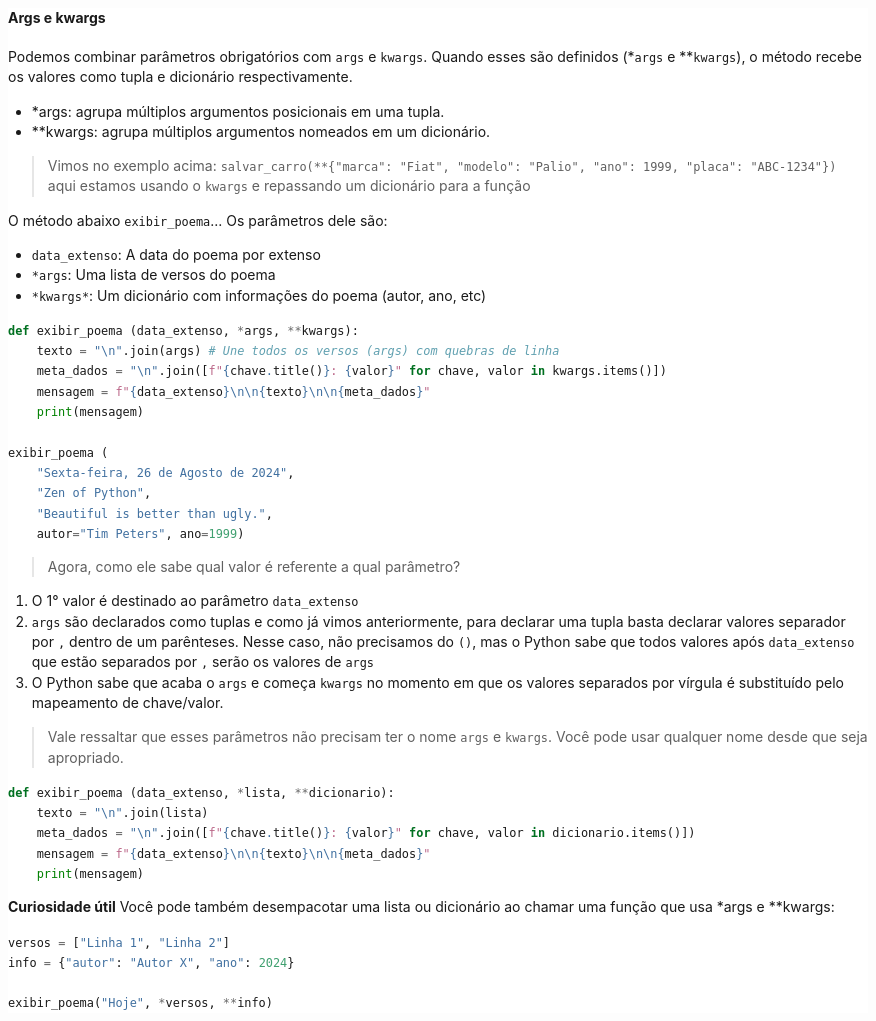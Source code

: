 #### Args e kwargs
Podemos combinar parâmetros obrigatórios com `args` e `kwargs`. Quando esses são definidos (*`args` e **`kwargs`), o método recebe os valores como tupla e dicionário respectivamente.
- *args: agrupa múltiplos argumentos posicionais em uma tupla.
- **kwargs: agrupa múltiplos argumentos nomeados em um dicionário.

>Vimos no exemplo acima: `salvar_carro(**{"marca": "Fiat", "modelo": "Palio", "ano": 1999, "placa": "ABC-1234"})` aqui estamos usando o `kwargs` e repassando um dicionário para a função

O método abaixo `exibir_poema`... Os parâmetros dele são:
- `data_extenso`: A data do poema por extenso
- `*args`: Uma lista de versos do poema
- `*kwargs*`: Um dicionário com informações do poema (autor, ano, etc)
```py
def exibir_poema (data_extenso, *args, **kwargs):
    texto = "\n".join(args) # Une todos os versos (args) com quebras de linha
    meta_dados = "\n".join([f"{chave.title()}: {valor}" for chave, valor in kwargs.items()])
    mensagem = f"{data_extenso}\n\n{texto}\n\n{meta_dados}"
    print(mensagem)

exibir_poema (
    "Sexta-feira, 26 de Agosto de 2024", 
    "Zen of Python", 
    "Beautiful is better than ugly.", 
    autor="Tim Peters", ano=1999)
```

> Agora, como ele sabe qual valor é referente a qual parâmetro?
1. O 1° valor é destinado ao parâmetro `data_extenso`
2. `args` são declarados como tuplas e como já vimos anteriormente, para declarar uma tupla basta declarar valores separador por `,` dentro de um parênteses. Nesse caso, não precisamos do `()`, mas o Python sabe que todos valores após `data_extenso` que estão separados por `,` serão os valores de `args`
3. O Python sabe que acaba o `args` e começa `kwargs` no momento em que os valores separados por vírgula é substituído pelo mapeamento de chave/valor.

>Vale ressaltar que esses parâmetros não precisam ter o nome `args` e `kwargs`. Você pode usar qualquer nome desde que seja apropriado.
```py
def exibir_poema (data_extenso, *lista, **dicionario):
    texto = "\n".join(lista)
    meta_dados = "\n".join([f"{chave.title()}: {valor}" for chave, valor in dicionario.items()])
    mensagem = f"{data_extenso}\n\n{texto}\n\n{meta_dados}"
    print(mensagem)
```

**Curiosidade útil**
Você pode também desempacotar uma lista ou dicionário ao chamar uma função que usa *args e **kwargs:
```py
versos = ["Linha 1", "Linha 2"]
info = {"autor": "Autor X", "ano": 2024}

exibir_poema("Hoje", *versos, **info)
```
